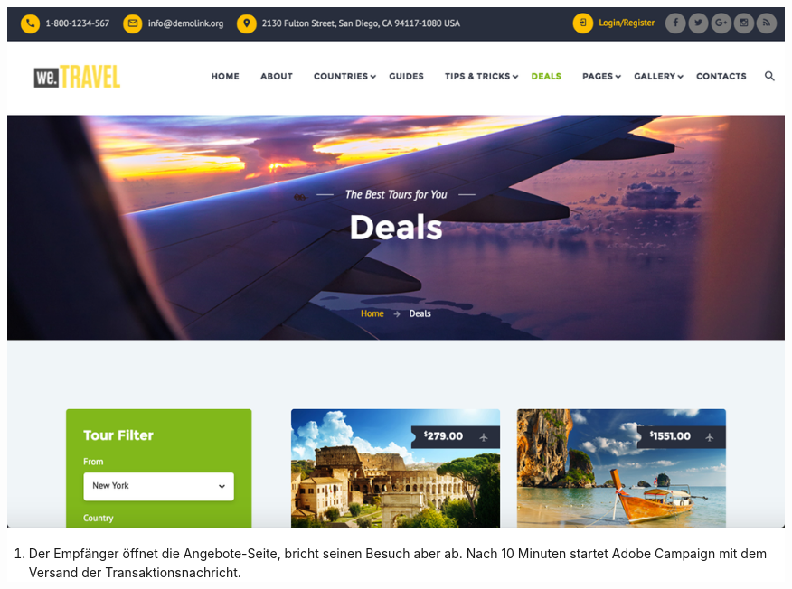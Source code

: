    ![](assets/trigger_uc_browse_11.png)

1. Der Empfänger öffnet die Angebote-Seite, bricht seinen Besuch aber ab. Nach 10 Minuten startet Adobe Campaign mit dem Versand der Transaktionsnachricht.
